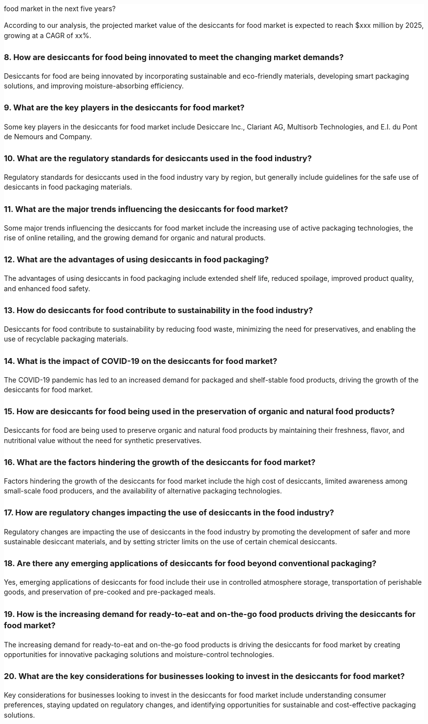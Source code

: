food market in the next five years?</h3> <p>According to our analysis, the projected market value of the desiccants for food market is expected to reach $xxx million by 2025, growing at a CAGR of xx%.</p> <h3>8. How are desiccants for food being innovated to meet the changing market demands?</h3> <p>Desiccants for food are being innovated by incorporating sustainable and eco-friendly materials, developing smart packaging solutions, and improving moisture-absorbing efficiency.</p> <h3>9. What are the key players in the desiccants for food market?</h3> <p>Some key players in the desiccants for food market include Desiccare Inc., Clariant AG, Multisorb Technologies, and E.I. du Pont de Nemours and Company.</p> <h3>10. What are the regulatory standards for desiccants used in the food industry?</h3> <p>Regulatory standards for desiccants used in the food industry vary by region, but generally include guidelines for the safe use of desiccants in food packaging materials.</p> <h3>11. What are the major trends influencing the desiccants for food market?</h3> <p>Some major trends influencing the desiccants for food market include the increasing use of active packaging technologies, the rise of online retailing, and the growing demand for organic and natural products.</p> <h3>12. What are the advantages of using desiccants in food packaging?</h3> <p>The advantages of using desiccants in food packaging include extended shelf life, reduced spoilage, improved product quality, and enhanced food safety.</p> <h3>13. How do desiccants for food contribute to sustainability in the food industry?</h3> <p>Desiccants for food contribute to sustainability by reducing food waste, minimizing the need for preservatives, and enabling the use of recyclable packaging materials.</p> <h3>14. What is the impact of COVID-19 on the desiccants for food market?</h3> <p>The COVID-19 pandemic has led to an increased demand for packaged and shelf-stable food products, driving the growth of the desiccants for food market.</p> <h3>15. How are desiccants for food being used in the preservation of organic and natural food products?</h3> <p>Desiccants for food are being used to preserve organic and natural food products by maintaining their freshness, flavor, and nutritional value without the need for synthetic preservatives.</p> <h3>16. What are the factors hindering the growth of the desiccants for food market?</h3> <p>Factors hindering the growth of the desiccants for food market include the high cost of desiccants, limited awareness among small-scale food producers, and the availability of alternative packaging technologies.</p> <h3>17. How are regulatory changes impacting the use of desiccants in the food industry?</h3> <p>Regulatory changes are impacting the use of desiccants in the food industry by promoting the development of safer and more sustainable desiccant materials, and by setting stricter limits on the use of certain chemical desiccants.</p> <h3>18. Are there any emerging applications of desiccants for food beyond conventional packaging?</h3> <p>Yes, emerging applications of desiccants for food include their use in controlled atmosphere storage, transportation of perishable goods, and preservation of pre-cooked and pre-packaged meals.</p> <h3>19. How is the increasing demand for ready-to-eat and on-the-go food products driving the desiccants for food market?</h3> <p>The increasing demand for ready-to-eat and on-the-go food products is driving the desiccants for food market by creating opportunities for innovative packaging solutions and moisture-control technologies.</p> <h3>20. What are the key considerations for businesses looking to invest in the desiccants for food market?</h3> <p>Key considerations for businesses looking to invest in the desiccants for food market include understanding consumer preferences, staying updated on regulatory changes, and identifying opportunities for sustainable and cost-effective packaging solutions.</p></body></html></strong></p>
